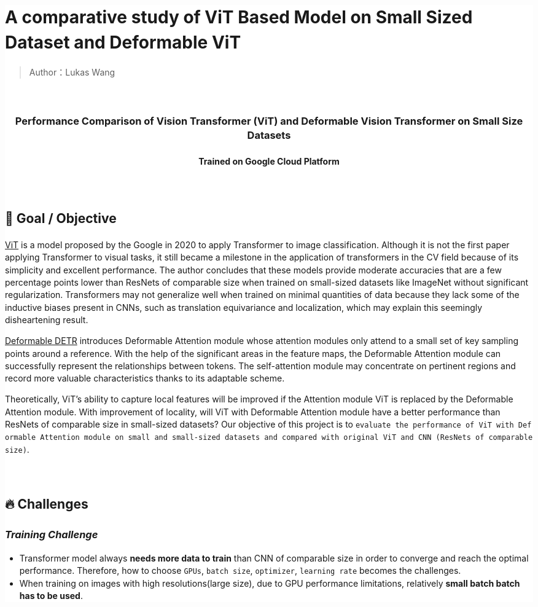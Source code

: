 # A comparative study of ViT Based Model on Small Sized Dataset and Deformable ViT 

> Author：Lukas Wang



<br/>


<h3 align='center'> Performance Comparison of Vision Transformer (ViT) and Deformable Vision Transformer on Small Size Datasets </h3>

<h4 align='center'> Trained on Google Cloud Platform </h4>

<br/>

## 🤔 Goal / Objective

[ViT](https://arxiv.org/abs/2010.11929) is a model proposed by the Google in 2020 to apply Transformer to image classification. Although it is not the first paper applying Transformer to visual tasks, it still became a milestone in the application of transformers in the CV field because of its simplicity and excellent performance. The author concludes that these models provide moderate accuracies that are a few percentage points lower than ResNets of comparable size when trained on small-sized datasets like ImageNet without significant regularization. Transformers may not generalize well when trained on minimal quantities of data because they lack some of the inductive biases present in CNNs, such as translation equivariance and localization, which may explain this seemingly disheartening result. 

[Deformable DETR](https://arxiv.org/abs/2010.04159) introduces Deformable Attention module whose attention modules only attend to a small set of key sampling points around a reference. With the help of the significant areas in the feature maps, the Deformable Attention module can successfully represent the relationships between tokens. The self-attention module may concentrate on pertinent regions and record more valuable characteristics thanks to its adaptable scheme.

Theoretically, ViT’s ability to capture local features will be improved if the Attention module ViT is replaced by the Deformable Attention module. With improvement of locality, will ViT with Deformable Attention module have a better performance than ResNets of comparable size in small-sized datasets? Our objective of this project is to `evaluate the performance of ViT with Deformable Attention module on small and small-sized datasets and compared with original ViT and CNN (ResNets of comparable size)`.


<br/>



## 🔥 Challenges

### *Training Challenge*
- Transformer model always **needs more data to train** than CNN of comparable size in order to converge and reach the optimal performance. Therefore, how to choose `GPUs`, `batch size`, `optimizer`, `learning rate` becomes the challenges.
- When training on images with high resolutions(large size), due to GPU performance limitations, relatively **small batch batch has to be used**.
